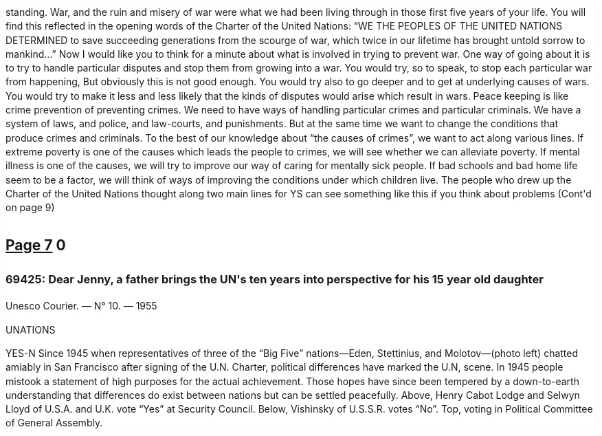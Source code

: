 standing. 
War, and the ruin and misery of war were what we had 
been living through in those first five years of your life. 
You will find this reflected in the opening words of the 
Charter of the United Nations: 
“WE THE PEOPLES OF THE UNITED NATIONS DETERMINED 
to save succeeding generations from the scourge of war, 
which twice in our lifetime has brought untold sorrow to 
mankind...” 
Now I would like you to think for a minute about what is 
involved in trying to prevent war. One way of going about 
it is to try to handle particular disputes and stop them from 
growing into a war. You would try, so to speak, to stop 
each particular war from happening, But obviously this is 
not good enough. You would try also to go deeper and to 
get at underlying causes of wars. You would try to make 
it less and less likely that the kinds of disputes would arise 
which result in wars. 
Peace keeping is like crime prevention 
of preventing crimes. We need to have ways of 
handling particular crimes and particular criminals. 
We have a system of laws, and police, and law-courts, and 
punishments. But at the same time we want to change the 
conditions that produce crimes and criminals. To the best 
of our knowledge about “the causes of crimes”, we want 
to act along various lines. If extreme poverty is one of the 
causes which leads the people to crimes, we will see whether 
we can alleviate poverty. If mental illness is one of the 
causes, we will try to improve our way of caring for mentally 
sick people. If bad schools and bad home life seem to be 
a factor, we will think of ways of improving the conditions 
under which children live. 
The people who drew up the Charter of the 
United Nations thought along two main lines for 
YS can see something like this if you think about problems 
(Cont'd on 
page 9)

## [Page 7](https://demo.humlab.umu.se/courier/078145engo.pdf#page=7) 0

### 69425: Dear Jenny, a father brings the UN's ten years into perspective for his 15 year old daughter

  
  
Unesco Courier. — N° 10. — 1955 
  
UNATIONS 
  
YES-N Since 1945 when representatives of three of the “Big 
Five” nations—Eden, Stettinius, and Molotov—(photo left) 
chatted amiably in San Francisco after signing of the U.N. Charter, 
political differences have marked the U.N, scene. In 1945 people mistook 
a statement of high purposes for the actual achievement. Those hopes 
have since been tempered by a down-to-earth understanding that 
differences do exist between nations but can be settled peacefully. 
Above, Henry Cabot Lodge and Selwyn Lloyd of U.S.A. and U.K. 
vote “Yes” at Security Council. Below, Vishinsky of U.S.S.R. votes 
“No”. Top, voting in Political Committee of General Assembly. 
